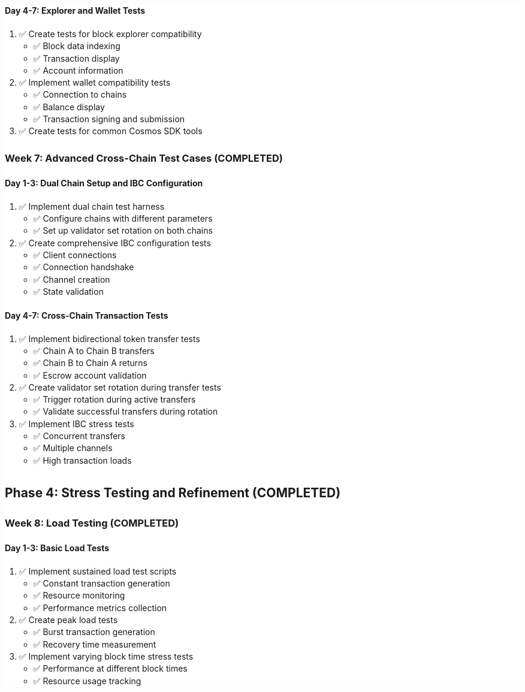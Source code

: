 #### Day 4-7: Explorer and Wallet Tests
1. ✅ Create tests for block explorer compatibility
   - ✅ Block data indexing
   - ✅ Transaction display
   - ✅ Account information
2. ✅ Implement wallet compatibility tests
   - ✅ Connection to chains
   - ✅ Balance display
   - ✅ Transaction signing and submission
3. ✅ Create tests for common Cosmos SDK tools

### Week 7: Advanced Cross-Chain Test Cases (COMPLETED)

#### Day 1-3: Dual Chain Setup and IBC Configuration
1. ✅ Implement dual chain test harness
   - ✅ Configure chains with different parameters
   - ✅ Set up validator set rotation on both chains
2. ✅ Create comprehensive IBC configuration tests
   - ✅ Client connections
   - ✅ Connection handshake
   - ✅ Channel creation
   - ✅ State validation

#### Day 4-7: Cross-Chain Transaction Tests
1. ✅ Implement bidirectional token transfer tests
   - ✅ Chain A to Chain B transfers
   - ✅ Chain B to Chain A returns
   - ✅ Escrow account validation
2. ✅ Create validator set rotation during transfer tests
   - ✅ Trigger rotation during active transfers
   - ✅ Validate successful transfers during rotation
3. ✅ Implement IBC stress tests
   - ✅ Concurrent transfers
   - ✅ Multiple channels
   - ✅ High transaction loads

## Phase 4: Stress Testing and Refinement (COMPLETED)

### Week 8: Load Testing (COMPLETED)

#### Day 1-3: Basic Load Tests
1. ✅ Implement sustained load test scripts
   - ✅ Constant transaction generation
   - ✅ Resource monitoring
   - ✅ Performance metrics collection
2. ✅ Create peak load tests
   - ✅ Burst transaction generation
   - ✅ Recovery time measurement
3. ✅ Implement varying block time stress tests
   - ✅ Performance at different block times
   - ✅ Resource usage tracking
